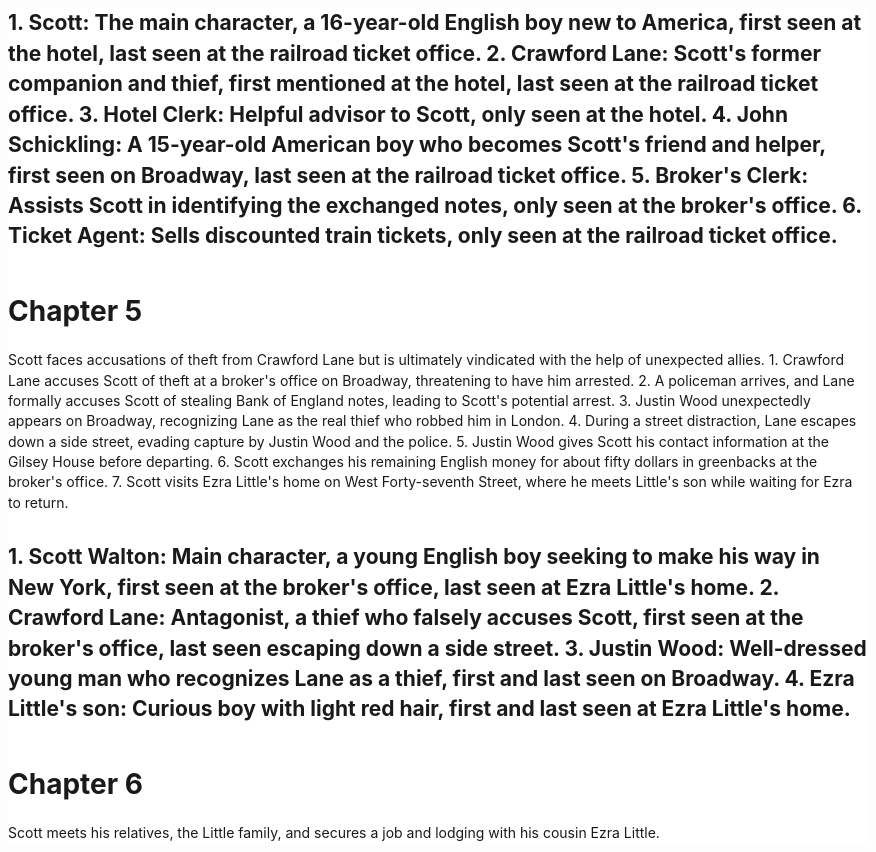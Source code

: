 <characters>1. Scott: The main character, a 16-year-old English boy new to America, first seen at the hotel, last seen at the railroad ticket office.
2. Crawford Lane: Scott's former companion and thief, first mentioned at the hotel, last seen at the railroad ticket office.
3. Hotel Clerk: Helpful advisor to Scott, only seen at the hotel.
4. John Schickling: A 15-year-old American boy who becomes Scott's friend and helper, first seen on Broadway, last seen at the railroad ticket office.
5. Broker's Clerk: Assists Scott in identifying the exchanged notes, only seen at the broker's office.
6. Ticket Agent: Sells discounted train tickets, only seen at the railroad ticket office.</characters>
----------------
# Chapter 5
<synopsis>
Scott faces accusations of theft from Crawford Lane but is ultimately vindicated with the help of unexpected allies.
</synopsis>

<events>
1. Crawford Lane accuses Scott of theft at a broker's office on Broadway, threatening to have him arrested.
2. A policeman arrives, and Lane formally accuses Scott of stealing Bank of England notes, leading to Scott's potential arrest.
3. Justin Wood unexpectedly appears on Broadway, recognizing Lane as the real thief who robbed him in London.
4. During a street distraction, Lane escapes down a side street, evading capture by Justin Wood and the police.
5. Justin Wood gives Scott his contact information at the Gilsey House before departing.
6. Scott exchanges his remaining English money for about fifty dollars in greenbacks at the broker's office.
7. Scott visits Ezra Little's home on West Forty-seventh Street, where he meets Little's son while waiting for Ezra to return.
</events>

<characters>1. Scott Walton: Main character, a young English boy seeking to make his way in New York, first seen at the broker's office, last seen at Ezra Little's home.
2. Crawford Lane: Antagonist, a thief who falsely accuses Scott, first seen at the broker's office, last seen escaping down a side street.
3. Justin Wood: Well-dressed young man who recognizes Lane as a thief, first and last seen on Broadway.
4. Ezra Little's son: Curious boy with light red hair, first and last seen at Ezra Little's home.</characters>
----------------
# Chapter 6
<synopsis>
Scott meets his relatives, the Little family, and secures a job and lodging with his cousin Ezra Little.
</synopsis>
